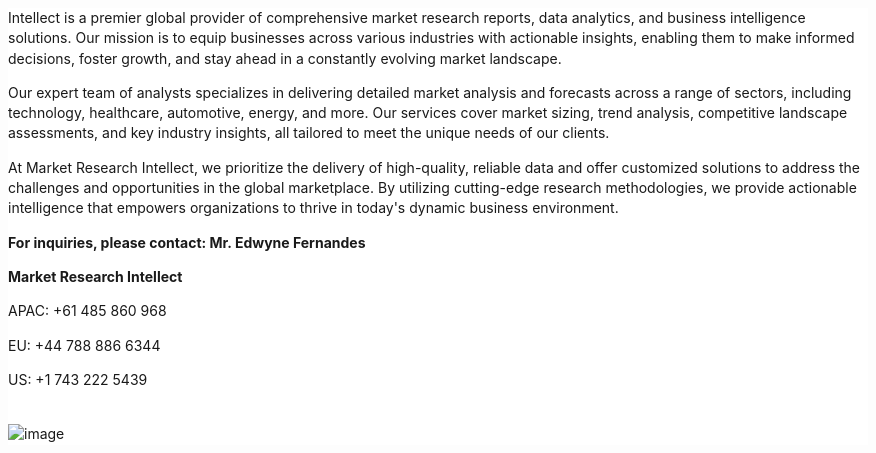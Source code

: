 Intellect is a premier global provider of comprehensive market research reports, data analytics, and business intelligence solutions. Our mission is to equip businesses across various industries with actionable insights, enabling them to make informed decisions, foster growth, and stay ahead in a constantly evolving market landscape.</p><p>Our expert team of analysts specializes in delivering detailed market analysis and forecasts across a range of sectors, including technology, healthcare, automotive, energy, and more. Our services cover market sizing, trend analysis, competitive landscape assessments, and key industry insights, all tailored to meet the unique needs of our clients.</p><p>At Market Research Intellect, we prioritize the delivery of high-quality, reliable data and offer customized solutions to address the challenges and opportunities in the global marketplace. By utilizing cutting-edge research methodologies, we provide actionable intelligence that empowers organizations to thrive in today's dynamic business environment.</p><p><strong>For inquiries, please contact: Mr. Edwyne Fernandes</strong></p><p><strong>Market Research Intellect</strong></p><p>APAC: +61 485 860 968</p><p>EU: +44 788 886 6344</p><p>US: +1 743 222 5439</p></div><div class="article-main__content" data-test-id="publishing-text-block">&nbsp;</div>
![image](https://github.com/user-attachments/assets/403d927f-fe94-4728-aecf-cf63e6219f99)
